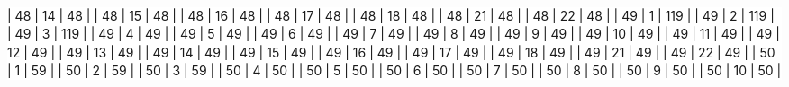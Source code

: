 | 48         | 14         | 48         |
| 48         | 15         | 48         |
| 48         | 16         | 48         |
| 48         | 17         | 48         |
| 48         | 18         | 48         |
| 48         | 21         | 48         |
| 48         | 22         | 48         |
| 49         | 1          | 119        |
| 49         | 2          | 119        |
| 49         | 3          | 119        |
| 49         | 4          | 49         |
| 49         | 5          | 49         |
| 49         | 6          | 49         |
| 49         | 7          | 49         |
| 49         | 8          | 49         |
| 49         | 9          | 49         |
| 49         | 10         | 49         |
| 49         | 11         | 49         |
| 49         | 12         | 49         |
| 49         | 13         | 49         |
| 49         | 14         | 49         |
| 49         | 15         | 49         |
| 49         | 16         | 49         |
| 49         | 17         | 49         |
| 49         | 18         | 49         |
| 49         | 21         | 49         |
| 49         | 22         | 49         |
| 50         | 1          | 59         |
| 50         | 2          | 59         |
| 50         | 3          | 59         |
| 50         | 4          | 50         |
| 50         | 5          | 50         |
| 50         | 6          | 50         |
| 50         | 7          | 50         |
| 50         | 8          | 50         |
| 50         | 9          | 50         |
| 50         | 10         | 50         |